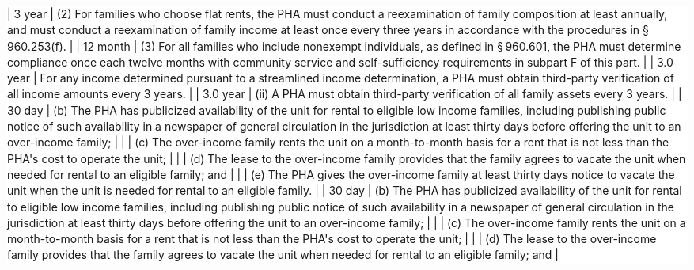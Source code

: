 | 3 year     | (2) For families who choose flat rents, the PHA must conduct a reexamination of family composition at least annually, and must conduct a reexamination of family income at least once every three years in accordance with the procedures in &#167;&#8201;960.253(f).                                                                                                                                                                                                                                     |
| 12 month   | (3) For all families who include nonexempt individuals, as defined in &#167;&#8201;960.601, the PHA must determine compliance once each twelve months with community service and self-sufficiency requirements in subpart F of this part.                                                                                                                                                                                                                                                                 |
| 3.0 year   | For any income determined pursuant to a streamlined income determination, a PHA must obtain third-party verification of all income amounts every 3 years.                                                                                                                                                                                                                                                                                                                                                 |
| 3.0 year   | (ii) A PHA must obtain third-party verification of all family assets every 3 years.                                                                                                                                                                                                                                                                                                                                                                                                                       |
| 30 day     | (b) The PHA has publicized availability of the unit for rental to eligible low income families, including publishing public notice of such availability in a newspaper of general circulation in the jurisdiction at least thirty days before offering the unit to an over-income family;                                                                                                                                                                                                                 |
|            |               (c) The over-income family rents the unit on a month-to-month basis for a rent that is not less than the PHA's cost to operate the unit;                                                                                                                                                                                                                                                                                                                                                    |
|            |               (d) The lease to the over-income family provides that the family agrees to vacate the unit when needed for rental to an eligible family; and                                                                                                                                                                                                                                                                                                                                                |
|            |               (e) The PHA gives the over-income family at least thirty days notice to vacate the unit when the unit is needed for rental to an eligible family.                                                                                                                                                                                                                                                                                                                                           |
| 30 day     | (b) The PHA has publicized availability of the unit for rental to eligible low income families, including publishing public notice of such availability in a newspaper of general circulation in the jurisdiction at least thirty days before offering the unit to an over-income family;                                                                                                                                                                                                                 |
|            |               (c) The over-income family rents the unit on a month-to-month basis for a rent that is not less than the PHA's cost to operate the unit;                                                                                                                                                                                                                                                                                                                                                    |
|            |               (d) The lease to the over-income family provides that the family agrees to vacate the unit when needed for rental to an eligible family; and                                                                                                                                                                                                                                                                                                                                                |